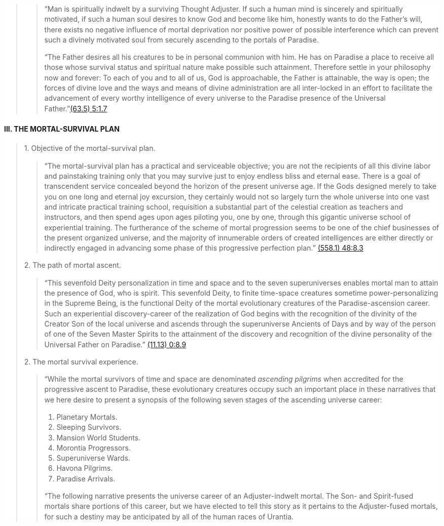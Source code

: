 > > “Man is spiritually indwelt by a surviving Thought Adjuster. If such a human mind is sincerely and spiritually motivated, if such a human soul desires to know God and become like him, honestly wants to do the Father’s will, there exists no negative influence of mortal deprivation nor positive power of possible interference which can prevent such a divinely motivated soul from securely ascending to the portals of Paradise.
> > 
> > “The Father desires all his creatures to be in personal communion with him. He has on Paradise a place to receive all those whose survival status and spiritual nature make possible such attainment. Therefore settle in your philosophy now and forever: To each of you and to all of us, God is approachable, the Father is attainable, the way is open; the forces of divine love and the ways and means of divine administration are all inter-locked in an effort to facilitate the advancement of every worthy intelligence of every universe to the Paradise presence of the Universal Father.”[(63.5) 5:1.7](https://www.urantia.org/urantia-book-standardized/paper-5-gods-relation-individual#U5_1_7)

#### III. THE MORTAL-SURVIVAL PLAN

> 1\. Objective of the mortal-survival plan.
> 
> > “The mortal-survival plan has a practical and serviceable objective; you are not the recipients of all this divine labor and painstaking training only that you may survive just to enjoy endless bliss and eternal ease. There is a goal of transcendent service concealed beyond the horizon of the present universe age. If the Gods designed merely to take you on one long and eternal joy excursion, they certainly would not so largely turn the whole universe into one vast and intricate practical training school, requisition a substantial part of the celestial creation as teachers and instructors, and then spend ages upon ages piloting you, one by one, through this gigantic universe school of experiential training. The furtherance of the scheme of mortal progression seems to be one of the chief businesses of the present organized universe, and the majority of innumerable orders of created intelligences are either directly or indirectly engaged in advancing some phase of this progressive perfection plan.” [(558.1) 48:8.3](https://www.urantia.org/urantia-book-standardized/paper-48-morontia-life#U48_8_3)
> 
> 2\. The path of mortal ascent.
> 
> > “This sevenfold Deity personalization in time and space and to the seven superuniverses enables mortal man to attain the presence of God, who is spirit. This sevenfold Deity, to finite time-space creatures sometime power-personalizing in the Supreme Being, is the functional Deity of the mortal evolutionary creatures of the Paradise-ascension career. Such an experiential discovery-career of the realization of God begins with the recognition of the divinity of the Creator Son of the local universe and ascends through the superuniverse Ancients of Days and by way of the person of one of the Seven Master Spirits to the attainment of the discovery and recognition of the divine personality of the Universal Father on Paradise.” [(11.13) 0:8.9](https://www.urantia.org/urantia-book-standardized/foreword#U0_8_9)
> 
> 2\. The mortal survival experience.
> 
> > “While the mortal survivors of time and space are denominated _ascending pilgrims_ when accredited for the progressive ascent to Paradise, these evolutionary creatures occupy such an important place in these narratives that we here desire to present a synopsis of the following seven stages of the ascending universe career:
> > 
> > 1. Planetary Mortals.
> > 2. Sleeping Survivors.
> > 3. Mansion World Students.
> > 4. Morontia Progressors.
> > 5. Superuniverse Wards.
> > 6. Havona Pilgrims.
> > 7. Paradise Arrivals.
> > 
> > “The following narrative presents the universe career of an Adjuster-indwelt mortal. The Son- and Spirit-fused mortals share portions of this career, but we have elected to tell this story as it pertains to the Adjuster-fused mortals, for such a destiny may be anticipated by all of the human races of Urantia.
> > 